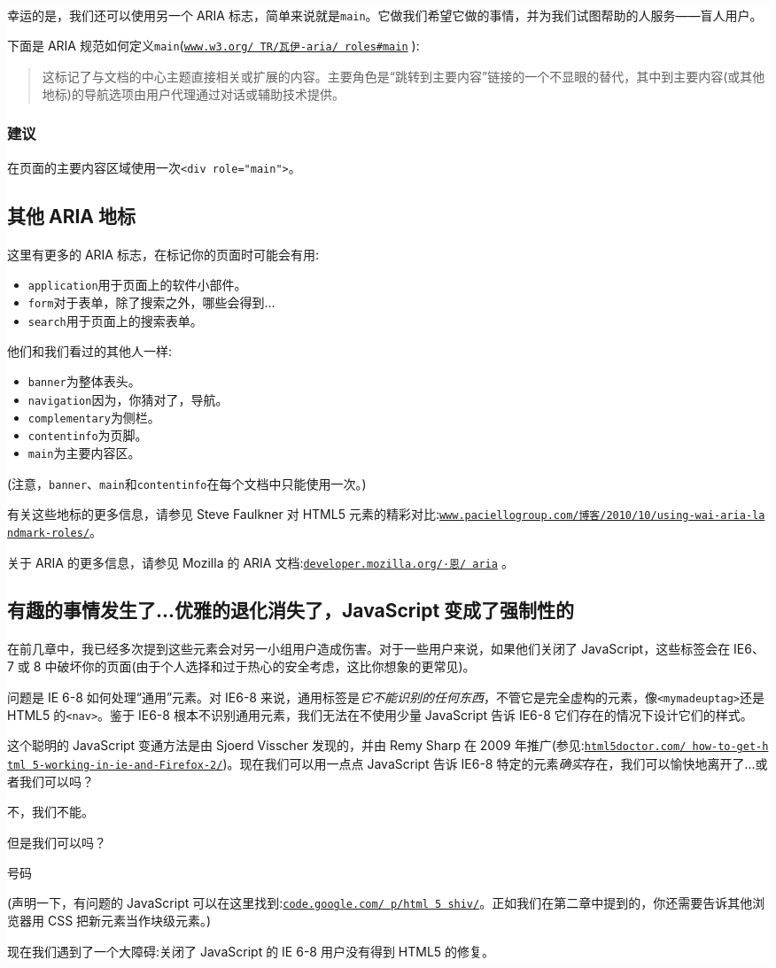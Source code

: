 幸运的是，我们还可以使用另一个 ARIA 标志，简单来说就是`main`。它做我们希望它做的事情，并为我们试图帮助的人服务——盲人用户。

下面是 ARIA 规范如何定义`main`([`www.w3.org/ TR/瓦伊-aria/ roles#main`](http://www.w3.org/TR/wai-aria/roles#main) ):

> 这标记了与文档的中心主题直接相关或扩展的内容。主要角色是“跳转到主要内容”链接的一个不显眼的替代，其中到主要内容(或其他地标)的导航选项由用户代理通过对话或辅助技术提供。

### 建议

在页面的主要内容区域使用一次`<div role="main">`。

## 其他 ARIA 地标

这里有更多的 ARIA 标志，在标记你的页面时可能会有用:

*   `application`用于页面上的软件小部件。
*   `form`对于表单，除了搜索之外，哪些会得到...
*   `search`用于页面上的搜索表单。

他们和我们看过的其他人一样:

*   `banner`为整体表头。
*   `navigation`因为，你猜对了，导航。
*   `complementary`为侧栏。
*   `contentinfo`为页脚。
*   `main`为主要内容区。

(注意，`banner`、`main`和`contentinfo`在每个文档中只能使用一次。)

有关这些地标的更多信息，请参见 Steve Faulkner 对 HTML5 元素的精彩对比:[`www.paciellogroup.com/博客/2010/10/using-wai-aria-landmark-roles/`](http://www.paciellogroup.com/blog/2010/10/using-wai-aria-landmark-roles/)。

关于 ARIA 的更多信息，请参见 Mozilla 的 ARIA 文档:[`developer.mozilla.org/·恩/ aria`](https://developer.mozilla.org/en/aria) 。

## 有趣的事情发生了...优雅的退化消失了，JavaScript 变成了强制性的

在前几章中，我已经多次提到这些元素会对另一小组用户造成伤害。对于一些用户来说，如果他们关闭了 JavaScript，这些标签会在 IE6、7 或 8 中破坏你的页面(由于个人选择和过于热心的安全考虑，这比你想象的更常见)。

问题是 IE 6-8 如何处理“通用”元素。对 IE6-8 来说，通用标签是*它不能识别的任何东西*，不管它是完全虚构的元素，像`<mymadeuptag>`还是 HTML5 的`<nav>`。鉴于 IE6-8 根本不识别通用元素，我们无法在不使用少量 JavaScript 告诉 IE6-8 它们存在的情况下设计它们的样式。

这个聪明的 JavaScript 变通方法是由 Sjoerd Visscher 发现的，并由 Remy Sharp 在 2009 年推广(参见:[`html5doctor.com/ how-to-get-html 5-working-in-ie-and-Firefox-2/`](http://html5doctor.com/how-to-get-html5-working-in-ie-and-firefox-2/))。现在我们可以用一点点 JavaScript 告诉 IE6-8 特定的元素*确实*存在，我们可以愉快地离开了...或者我们可以吗？

不，我们不能。

但是我们可以吗？

号码

(声明一下，有问题的 JavaScript 可以在这里找到:[`code.google.com/ p/html 5 shiv/`](http://code.google.com/p/html5shiv/)。正如我们在第二章中提到的，你还需要告诉其他浏览器用 CSS 把新元素当作块级元素。)

现在我们遇到了一个大障碍:关闭了 JavaScript 的 IE 6-8 用户没有得到 HTML5 的修复。
